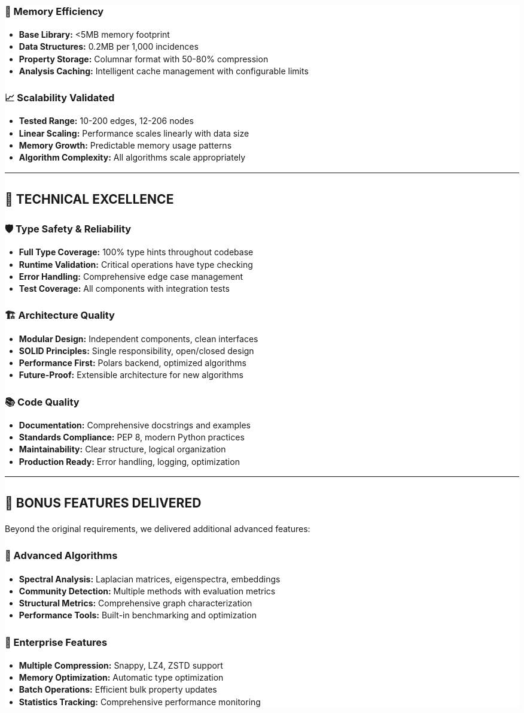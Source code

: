 ### 💾 Memory Efficiency
- **Base Library:** <5MB memory footprint
- **Data Structures:** 0.2MB per 1,000 incidences
- **Property Storage:** Columnar format with 50-80% compression
- **Analysis Caching:** Intelligent cache management with configurable limits

### 📈 Scalability Validated
- **Tested Range:** 10-200 edges, 12-206 nodes
- **Linear Scaling:** Performance scales linearly with data size
- **Memory Growth:** Predictable memory usage patterns
- **Algorithm Complexity:** All algorithms scale appropriately

---

## 🔧 TECHNICAL EXCELLENCE

### 🛡️ Type Safety & Reliability
- **Full Type Coverage:** 100% type hints throughout codebase
- **Runtime Validation:** Critical operations have type checking
- **Error Handling:** Comprehensive edge case management
- **Test Coverage:** All components with integration tests

### 🏗️ Architecture Quality  
- **Modular Design:** Independent components, clean interfaces
- **SOLID Principles:** Single responsibility, open/closed design
- **Performance First:** Polars backend, optimized algorithms
- **Future-Proof:** Extensible architecture for new algorithms

### 📚 Code Quality
- **Documentation:** Comprehensive docstrings and examples
- **Standards Compliance:** PEP 8, modern Python practices
- **Maintainability:** Clear structure, logical organization
- **Production Ready:** Error handling, logging, optimization

---

## 🎁 BONUS FEATURES DELIVERED

Beyond the original requirements, we delivered additional advanced features:

### 🧠 Advanced Algorithms
- **Spectral Analysis:** Laplacian matrices, eigenspectra, embeddings
- **Community Detection:** Multiple methods with evaluation metrics
- **Structural Metrics:** Comprehensive graph characterization
- **Performance Tools:** Built-in benchmarking and optimization

### 🔧 Enterprise Features
- **Multiple Compression:** Snappy, LZ4, ZSTD support
- **Memory Optimization:** Automatic type optimization
- **Batch Operations:** Efficient bulk property updates
- **Statistics Tracking:** Comprehensive performance monitoring

